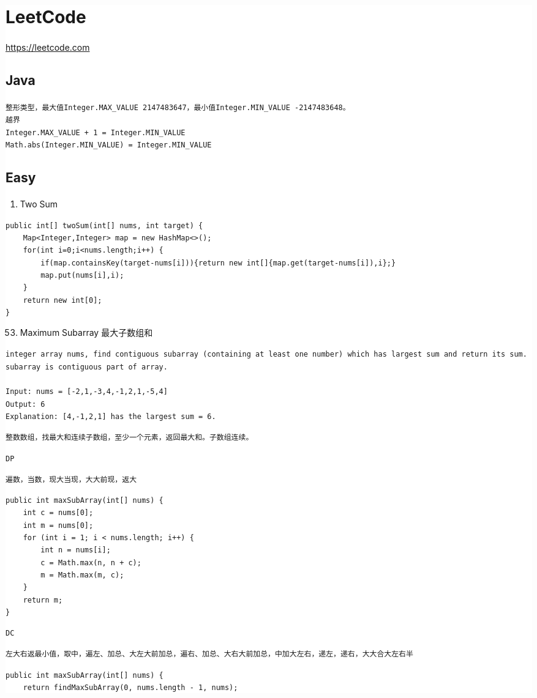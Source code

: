 # LeetCode

https://leetcode.com

## Java

```
整形类型，最大值Integer.MAX_VALUE 2147483647，最小值Integer.MIN_VALUE -2147483648。
越界
Integer.MAX_VALUE + 1 = Integer.MIN_VALUE
Math.abs(Integer.MIN_VALUE) = Integer.MIN_VALUE
```

## Easy

1. Two Sum
```
public int[] twoSum(int[] nums, int target) {
    Map<Integer,Integer> map = new HashMap<>();
    for(int i=0;i<nums.length;i++) {
        if(map.containsKey(target-nums[i])){return new int[]{map.get(target-nums[i]),i};}
        map.put(nums[i],i);
    }
    return new int[0];
}
```

53. Maximum Subarray 最大子数组和

```
integer array nums, find contiguous subarray (containing at least one number) which has largest sum and return its sum.
subarray is contiguous part of array.

Input: nums = [-2,1,-3,4,-1,2,1,-5,4]
Output: 6
Explanation: [4,-1,2,1] has the largest sum = 6.
```

```
整数数组，找最大和连续子数组，至少一个元素，返回最大和。子数组连续。
```

```DP```
```
遍数，当数，现大当现，大大前现，返大
```
```
public int maxSubArray(int[] nums) {
    int c = nums[0];
    int m = nums[0];
    for (int i = 1; i < nums.length; i++) {
        int n = nums[i];
        c = Math.max(n, n + c);
        m = Math.max(m, c);
    }
    return m;
}
```

```DC```
```
左大右返最小值，取中，遍左、加总、大左大前加总，遍右、加总、大右大前加总，中加大左右，递左，递右，大大合大左右半
```
```
public int maxSubArray(int[] nums) {
    return findMaxSubArray(0, nums.length - 1, nums);